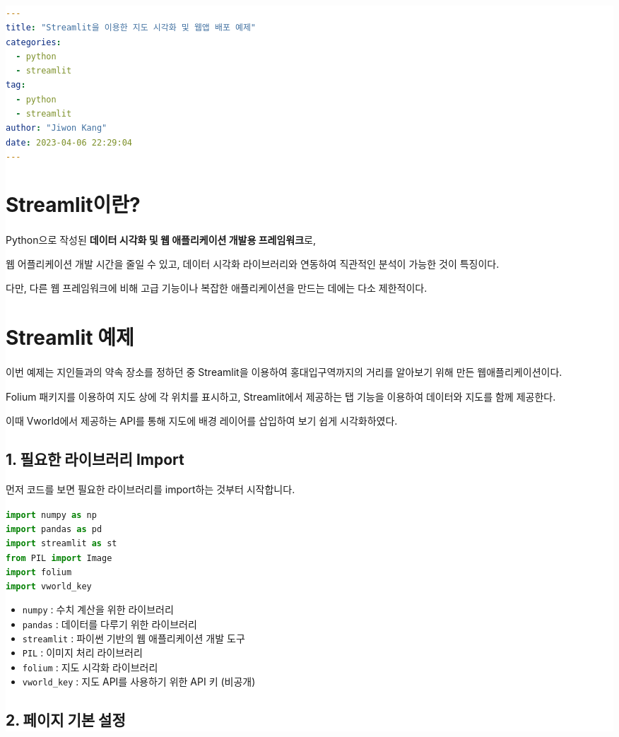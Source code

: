```yaml
---
title: "Streamlit을 이용한 지도 시각화 및 웹앱 배포 예제"
categories:
  - python
  - streamlit
tag:
  - python
  - streamlit
author: "Jiwon Kang"
date: 2023-04-06 22:29:04
---
```


# Streamlit이란?

Python으로 작성된 **데이터 시각화 및 웹 애플리케이션 개발용 프레임워크**로,

웹 어플리케이션 개발 시간을 줄일 수 있고, 데이터 시각화 라이브러리와 연동하여 직관적인 분석이 가능한 것이 특징이다.

다만, 다른 웹 프레임워크에 비해 고급 기능이나 복잡한 애플리케이션을 만드는 데에는 다소 제한적이다.


# Streamlit 예제

이번 예제는 지인들과의 약속 장소를 정하던 중 Streamlit을 이용하여 홍대입구역까지의 거리를 알아보기 위해 만든 웹애플리케이션이다.

Folium 패키지를 이용하여 지도 상에 각 위치를 표시하고, Streamlit에서 제공하는 탭 기능을 이용하여 데이터와 지도를 함께 제공한다.

이때 Vworld에서 제공하는 API를 통해 지도에 배경 레이어를 삽입하여 보기 쉽게 시각화하였다.


## 1. 필요한 라이브러리 Import

먼저 코드를 보면 필요한 라이브러리를 import하는 것부터 시작합니다.

```python
import numpy as np
import pandas as pd
import streamlit as st
from PIL import Image
import folium
import vworld_key
```

- `numpy` : 수치 계산을 위한 라이브러리
- `pandas` : 데이터를 다루기 위한 라이브러리
- `streamlit` : 파이썬 기반의 웹 애플리케이션 개발 도구
- `PIL` : 이미지 처리 라이브러리
- `folium` : 지도 시각화 라이브러리
- `vworld_key` : 지도 API를 사용하기 위한 API 키 (비공개)


## 2. 페이지 기본 설정
